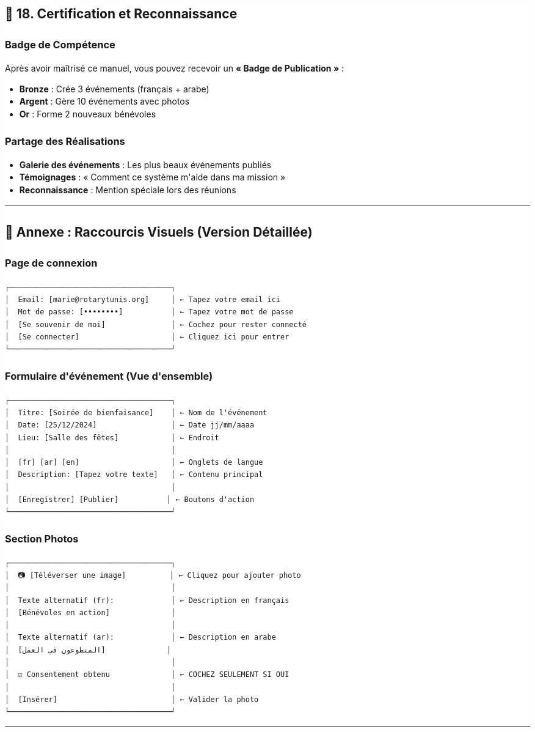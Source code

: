 ## 🎯 18. Certification et Reconnaissance

### Badge de Compétence

Après avoir maîtrisé ce manuel, vous pouvez recevoir un **« Badge de Publication »** :

- **Bronze** : Crée 3 événements (français + arabe)
- **Argent** : Gère 10 événements avec photos
- **Or** : Forme 2 nouveaux bénévoles

### Partage des Réalisations

- **Galerie des événements** : Les plus beaux événements publiés
- **Témoignages** : « Comment ce système m'aide dans ma mission »
- **Reconnaissance** : Mention spéciale lors des réunions

---

## 🧩 Annexe : Raccourcis Visuels (Version Détaillée)

### Page de connexion

```
┌─────────────────────────────────────┐
│  Email: [marie@rotarytunis.org]     │ ← Tapez votre email ici
│  Mot de passe: [••••••••]           │ ← Tapez votre mot de passe
│  [Se souvenir de moi]               │ ← Cochez pour rester connecté
│  [Se connecter]                     │ ← Cliquez ici pour entrer
└─────────────────────────────────────┘
```

### Formulaire d'événement (Vue d'ensemble)

```
┌─────────────────────────────────────┐
│  Titre: [Soirée de bienfaisance]    │ ← Nom de l'événement
│  Date: [25/12/2024]                 │ ← Date jj/mm/aaaa
│  Lieu: [Salle des fêtes]            │ ← Endroit
│                                     │
│  [fr] [ar] [en]                     │ ← Onglets de langue
│  Description: [Tapez votre texte]   │ ← Contenu principal
│                                     │
│  [Enregistrer] [Publier]           │ ← Boutons d'action
└─────────────────────────────────────┘
```

### Section Photos

```
┌─────────────────────────────────────┐
│  📷 [Téléverser une image]          │ ← Cliquez pour ajouter photo
│                                     │
│  Texte alternatif (fr):             │ ← Description en français
│  [Bénévoles en action]              │
│                                     │
│  Texte alternatif (ar):             │ ← Description en arabe
│  [المتطوعون في العمل]              │
│                                     │
│  ☑ Consentement obtenu              │ ← COCHEZ SEULEMENT SI OUI
│                                     │
│  [Insérer]                          │ ← Valider la photo
└─────────────────────────────────────┘
```

---